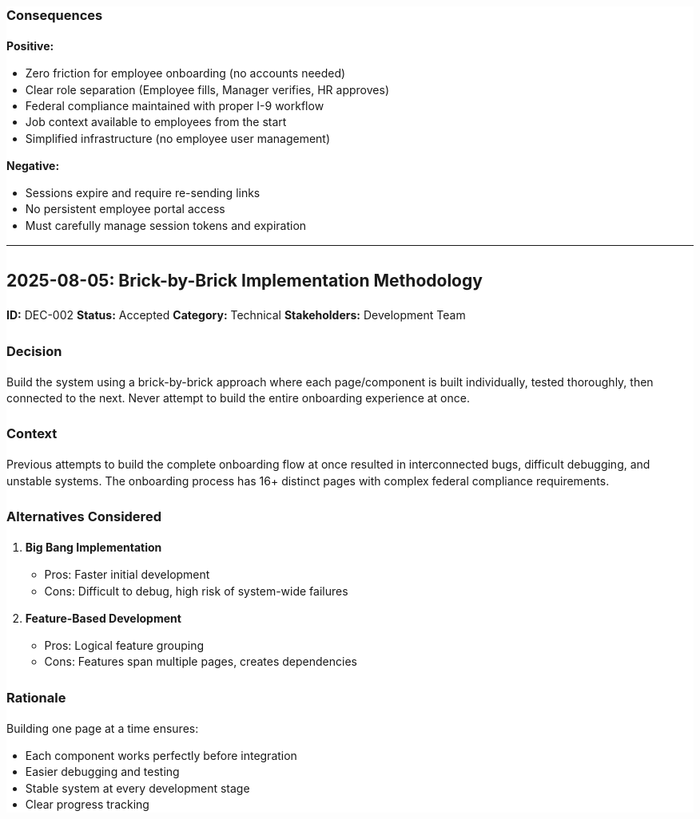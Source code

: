 ### Consequences

**Positive:**
- Zero friction for employee onboarding (no accounts needed)
- Clear role separation (Employee fills, Manager verifies, HR approves)
- Federal compliance maintained with proper I-9 workflow
- Job context available to employees from the start
- Simplified infrastructure (no employee user management)

**Negative:**
- Sessions expire and require re-sending links
- No persistent employee portal access
- Must carefully manage session tokens and expiration

---

## 2025-08-05: Brick-by-Brick Implementation Methodology

**ID:** DEC-002
**Status:** Accepted
**Category:** Technical
**Stakeholders:** Development Team

### Decision

Build the system using a brick-by-brick approach where each page/component is built individually, tested thoroughly, then connected to the next. Never attempt to build the entire onboarding experience at once.

### Context

Previous attempts to build the complete onboarding flow at once resulted in interconnected bugs, difficult debugging, and unstable systems. The onboarding process has 16+ distinct pages with complex federal compliance requirements.

### Alternatives Considered

1. **Big Bang Implementation**
   - Pros: Faster initial development
   - Cons: Difficult to debug, high risk of system-wide failures

2. **Feature-Based Development**
   - Pros: Logical feature grouping
   - Cons: Features span multiple pages, creates dependencies

### Rationale

Building one page at a time ensures:
- Each component works perfectly before integration
- Easier debugging and testing
- Stable system at every development stage
- Clear progress tracking
